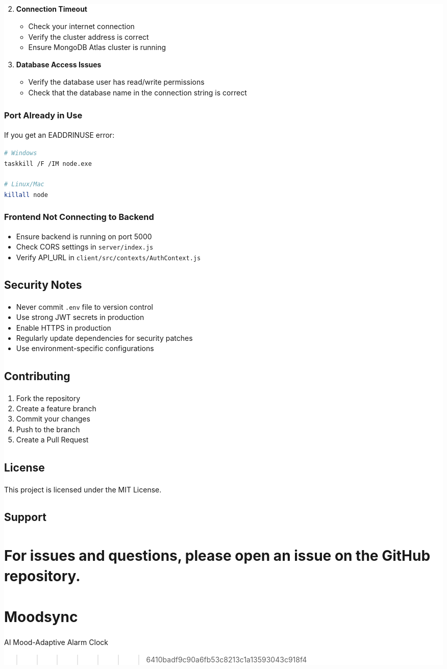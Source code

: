 2. **Connection Timeout**
   - Check your internet connection
   - Verify the cluster address is correct
   - Ensure MongoDB Atlas cluster is running

3. **Database Access Issues**
   - Verify the database user has read/write permissions
   - Check that the database name in the connection string is correct

### Port Already in Use
If you get an EADDRINUSE error:
```bash
# Windows
taskkill /F /IM node.exe

# Linux/Mac
killall node
```

### Frontend Not Connecting to Backend
- Ensure backend is running on port 5000
- Check CORS settings in `server/index.js`
- Verify API_URL in `client/src/contexts/AuthContext.js`

## Security Notes

- Never commit `.env` file to version control
- Use strong JWT secrets in production
- Enable HTTPS in production
- Regularly update dependencies for security patches
- Use environment-specific configurations

## Contributing

1. Fork the repository
2. Create a feature branch
3. Commit your changes
4. Push to the branch
5. Create a Pull Request

## License

This project is licensed under the MIT License.

## Support

For issues and questions, please open an issue on the GitHub repository.
=======
# Moodsync
AI Mood-Adaptive Alarm Clock
>>>>>>> 6410badf9c90a6fb53c8213c1a13593043c918f4
